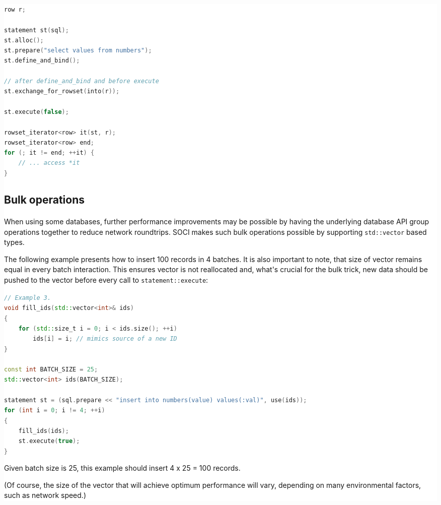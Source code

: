 ```cpp
row r;

statement st(sql);
st.alloc();
st.prepare("select values from numbers");
st.define_and_bind();

// after define_and_bind and before execute
st.exchange_for_rowset(into(r));

st.execute(false);

rowset_iterator<row> it(st, r);
rowset_iterator<row> end;
for (; it != end; ++it) {
    // ... access *it
}
```

## Bulk operations

When using some databases, further performance improvements may be possible by having the underlying database API group operations together to reduce network roundtrips.
SOCI makes such bulk operations possible by supporting `std::vector` based types.

The following example presents how to insert 100 records in 4 batches.
It is also important to note, that size of vector remains equal in every batch interaction.
This ensures vector is not reallocated and, what's crucial for the bulk trick, new data should be pushed to the vector before every call to `statement::execute`:

```cpp
// Example 3.
void fill_ids(std::vector<int>& ids)
{
    for (std::size_t i = 0; i < ids.size(); ++i)
        ids[i] = i; // mimics source of a new ID
}

const int BATCH_SIZE = 25;
std::vector<int> ids(BATCH_SIZE);

statement st = (sql.prepare << "insert into numbers(value) values(:val)", use(ids));
for (int i = 0; i != 4; ++i)
{
    fill_ids(ids);
    st.execute(true);
}
```

Given batch size is 25, this example should insert 4 x 25 = 100 records.

(Of course, the size of the vector that will achieve optimum performance will vary, depending on many environmental factors, such as network speed.)
